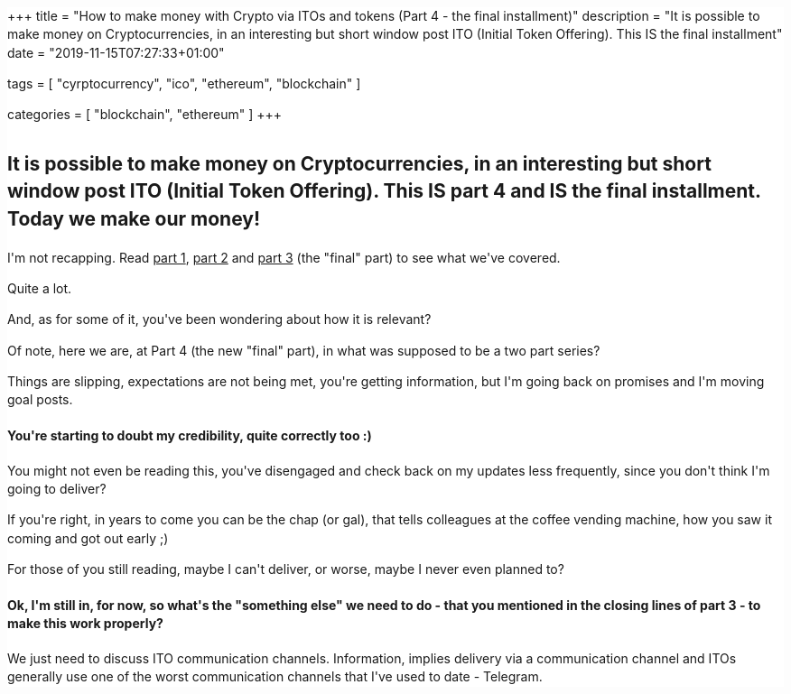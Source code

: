 +++
title = "How to make money with Crypto via ITOs and tokens (Part 4 - the final installment)"
description = "It is possible to make money on Cryptocurrencies, in an interesting but short window post ITO (Initial Token Offering). This IS the final installment"
date = "2019-11-15T07:27:33+01:00"

tags = [
    "cyrptocurrency",
    "ico",
	"ethereum",
	"blockchain"
]

categories = [
    "blockchain",
	"ethereum"
]
+++

## It is possible to make money on Cryptocurrencies, in an interesting but short window post ITO (Initial Token Offering). This IS part 4 and IS the final installment. Today we make our money!


I'm not recapping. Read [part 1](/2019/11/how-to-make-money-with-crypto-via-itos-and-tokens-part-1/), [part 2](/2019/11/how-to-make-money-with-crypto-via-itos-and-tokens-part-2/) and [part 3](/2019/11/how-to-make-money-with-crypto-via-itos-and-tokens-part-3/) (the "final" part) to see what we've covered. 

Quite a lot.  

And, as for some of it, you've been wondering about how it is relevant?  

Of note, here we are, at Part 4 (the new "final" part), in what was supposed to be a two part series?

Things are slipping, expectations are not being met, you're getting information, but I'm going back on promises and I'm moving goal posts. 

#### You're starting to doubt my credibility, quite correctly too :)

You might not even be reading this, you've disengaged and check back on my updates less frequently, since you don't think I'm going to deliver?

If you're right, in years to come you can be the chap (or gal), that tells colleagues at the coffee vending machine, how you saw it coming and got out early ;)

For those of you still reading, maybe I can't deliver, or worse, maybe I never even planned to?

#### Ok, I'm still in, for now, so what's the "something else"  we need to do - that you mentioned in the closing lines of part 3 - to make this work properly?

We just need to discuss ITO communication channels. Information, implies delivery via a communication channel and ITOs generally use one of the worst communication channels that I've used to date - Telegram.
